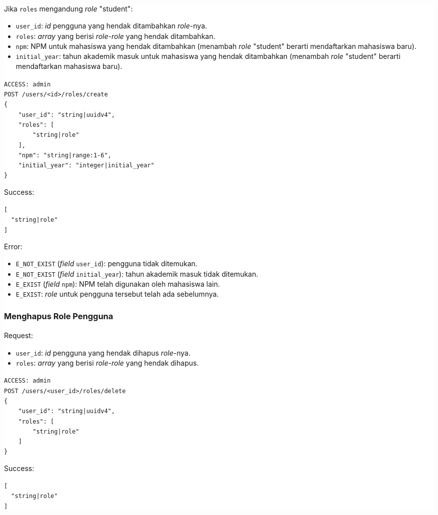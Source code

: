 Jika `roles` mengandung *role* "student":
* `user_id`: *id* pengguna yang hendak ditambahkan *role*-nya.
* `roles`: *array* yang berisi *role*-*role* yang hendak ditambahkan.
* `npm`: NPM untuk mahasiswa yang hendak ditambahkan (menambah *role* "student" berarti mendaftarkan mahasiswa baru).
* `initial_year`: tahun akademik masuk untuk mahasiswa yang hendak ditambahkan (menambah *role* "student" berarti mendaftarkan mahasiswa baru).
```
ACCESS: admin
POST /users/<id>/roles/create
{
    "user_id": "string|uuidv4",
    "roles": [
        "string|role"
    ],
    "npm": "string|range:1-6",
    "initial_year": "integer|initial_year"
}
```

Success:
```
[
  "string|role"
]
```

Error:
* `E_NOT_EXIST` (*field* `user_id`): pengguna tidak ditemukan.
* `E_NOT_EXIST` (*field* `initial_year`): tahun akademik masuk tidak ditemukan.
* `E_EXIST` (*field* `npm`): NPM telah digunakan oleh mahasiswa lain.
* `E_EXIST`: *role* untuk pengguna tersebut telah ada sebelumnya.


### Menghapus Role Pengguna
Request:
* `user_id`: *id* pengguna yang hendak dihapus *role*-nya.
* `roles`: *array* yang berisi *role*-*role* yang hendak dihapus.
```
ACCESS: admin
POST /users/<user_id>/roles/delete
{
    "user_id": "string|uuidv4",
    "roles": [
        "string|role"
    ]
}
```

Success:
```
[
  "string|role"
]
```
